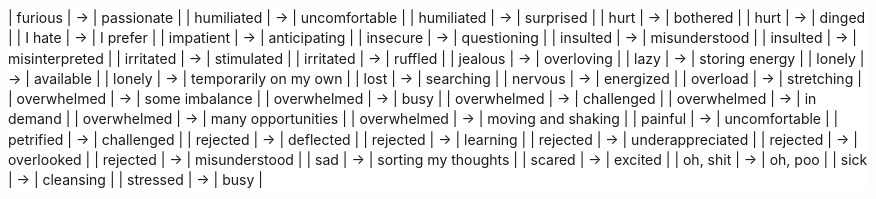 | furious                            | -> | passionate                  |
| humiliated                         | -> | uncomfortable               |
| humiliated                         | -> | surprised                   |
| hurt                               | -> | bothered                    |
| hurt                               | -> | dinged                      |
| I hate                             | -> | I prefer                    |
| impatient                          | -> | anticipating                |
| insecure                           | -> | questioning                 |
| insulted                           | -> | misunderstood               |
| insulted                           | -> | misinterpreted              |
| irritated                          | -> | stimulated                  |
| irritated                          | -> | ruffled                     |
| jealous                            | -> | overloving                  |
| lazy                               | -> | storing energy              |
| lonely                             | -> | available                   |
| lonely                             | -> | temporarily on my own       |
| lost                               | -> | searching                   |
| nervous                            | -> | energized                   |
| overload                           | -> | stretching                  |
| overwhelmed                        | -> | some imbalance              |
| overwhelmed                        | -> | busy                        |
| overwhelmed                        | -> | challenged                  |
| overwhelmed                        | -> | in demand                   |
| overwhelmed                        | -> | many opportunities          |
| overwhelmed                        | -> | moving and shaking          |
| painful                            | -> | uncomfortable               |
| petrified                          | -> | challenged                  |
| rejected                           | -> | deflected                   |
| rejected                           | -> | learning                    |
| rejected                           | -> | underappreciated            |
| rejected                           | -> | overlooked                  |
| rejected                           | -> | misunderstood               |
| sad                                | -> | sorting my thoughts         |
| scared                             | -> | excited                     |
| oh, shit                           | -> | oh, poo                     |
| sick                               | -> | cleansing                   |
| stressed                           | -> | busy                        |